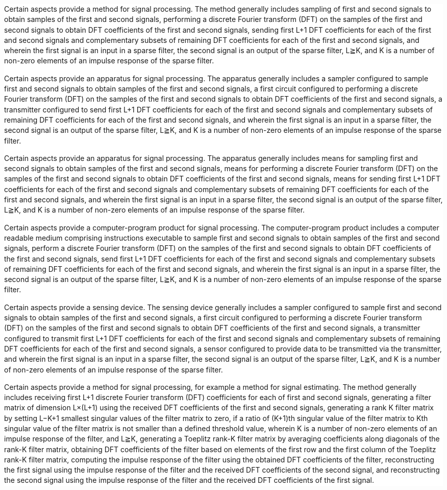Certain aspects provide a method for signal processing. The method generally includes sampling of first and second signals to obtain samples of the first and second signals, performing a discrete Fourier transform (DFT) on the samples of the first and second signals to obtain DFT coefficients of the first and second signals, sending first L+1 DFT coefficients for each of the first and second signals and complementary subsets of remaining DFT coefficients for each of the first and second signals, and wherein the first signal is an input in a sparse filter, the second signal is an output of the sparse filter, L≧K, and K is a number of non-zero elements of an impulse response of the sparse filter.

Certain aspects provide an apparatus for signal processing. The apparatus generally includes a sampler configured to sample first and second signals to obtain samples of the first and second signals, a first circuit configured to performing a discrete Fourier transform (DFT) on the samples of the first and second signals to obtain DFT coefficients of the first and second signals, a transmitter configured to send first L+1 DFT coefficients for each of the first and second signals and complementary subsets of remaining DFT coefficients for each of the first and second signals, and wherein the first signal is an input in a sparse filter, the second signal is an output of the sparse filter, L≧K, and K is a number of non-zero elements of an impulse response of the sparse filter.

Certain aspects provide an apparatus for signal processing. The apparatus generally includes means for sampling first and second signals to obtain samples of the first and second signals, means for performing a discrete Fourier transform (DFT) on the samples of the first and second signals to obtain DFT coefficients of the first and second signals, means for sending first L+1 DFT coefficients for each of the first and second signals and complementary subsets of remaining DFT coefficients for each of the first and second signals, and wherein the first signal is an input in a sparse filter, the second signal is an output of the sparse filter, L≧K, and K is a number of non-zero elements of an impulse response of the sparse filter.

Certain aspects provide a computer-program product for signal processing. The computer-program product includes a computer readable medium comprising instructions executable to sample first and second signals to obtain samples of the first and second signals, perform a discrete Fourier transform (DFT) on the samples of the first and second signals to obtain DFT coefficients of the first and second signals, send first L+1 DFT coefficients for each of the first and second signals and complementary subsets of remaining DFT coefficients for each of the first and second signals, and wherein the first signal is an input in a sparse filter, the second signal is an output of the sparse filter, L≧K, and K is a number of non-zero elements of an impulse response of the sparse filter.

Certain aspects provide a sensing device. The sensing device generally includes a sampler configured to sample first and second signals to obtain samples of the first and second signals, a first circuit configured to performing a discrete Fourier transform (DFT) on the samples of the first and second signals to obtain DFT coefficients of the first and second signals, a transmitter configured to transmit first L+1 DFT coefficients for each of the first and second signals and complementary subsets of remaining DFT coefficients for each of the first and second signals, a sensor configured to provide data to be transmitted via the transmitter, and wherein the first signal is an input in a sparse filter, the second signal is an output of the sparse filter, L≧K, and K is a number of non-zero elements of an impulse response of the sparse filter.

Certain aspects provide a method for signal processing, for example a method for signal estimating. The method generally includes receiving first L+1 discrete Fourier transform (DFT) coefficients for each of first and second signals, generating a filter matrix of dimension L×(L+1) using the received DFT coefficients of the first and second signals, generating a rank K filter matrix by setting L−K+1 smallest singular values of the filter matrix to zero, if a ratio of (K+1)th singular value of the filter matrix to Kth singular value of the filter matrix is not smaller than a defined threshold value, wherein K is a number of non-zero elements of an impulse response of the filter, and L≧K, generating a Toeplitz rank-K filter matrix by averaging coefficients along diagonals of the rank-K filter matrix, obtaining DFT coefficients of the filter based on elements of the first row and the first column of the Toeplitz rank-K filter matrix, computing the impulse response of the filter using the obtained DFT coefficients of the filter, reconstructing the first signal using the impulse response of the filter and the received DFT coefficients of the second signal, and reconstructing the second signal using the impulse response of the filter and the received DFT coefficients of the first signal.
